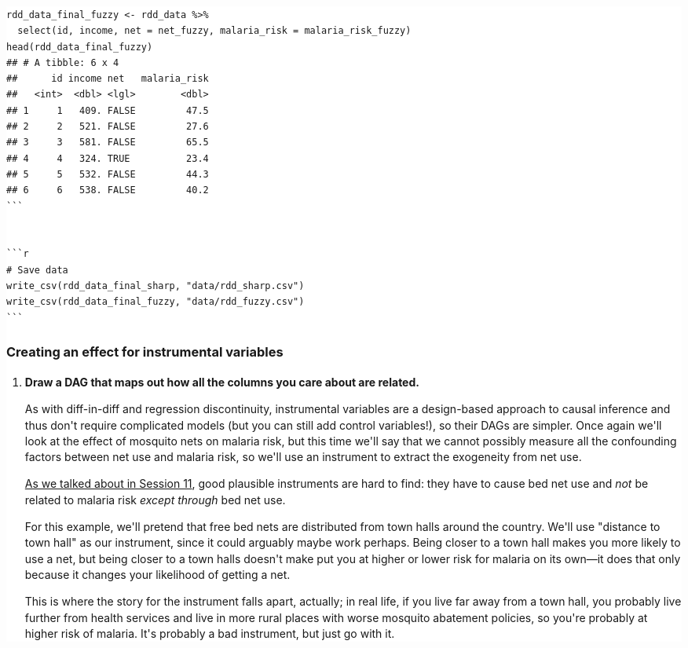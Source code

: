     rdd_data_final_fuzzy <- rdd_data %>%
      select(id, income, net = net_fuzzy, malaria_risk = malaria_risk_fuzzy)
    head(rdd_data_final_fuzzy)
    ## # A tibble: 6 x 4
    ##      id income net   malaria_risk
    ##   <int>  <dbl> <lgl>        <dbl>
    ## 1     1   409. FALSE         47.5
    ## 2     2   521. FALSE         27.6
    ## 3     3   581. FALSE         65.5
    ## 4     4   324. TRUE          23.4
    ## 5     5   532. FALSE         44.3
    ## 6     6   538. FALSE         40.2
    ```

    
    ```r
    # Save data
    write_csv(rdd_data_final_sharp, "data/rdd_sharp.csv")
    write_csv(rdd_data_final_fuzzy, "data/rdd_fuzzy.csv")
    ```


### Creating an effect for instrumental variables

1. **Draw a DAG that maps out how all the columns you care about are related.**

    As with diff-in-diff and regression discontinuity, instrumental variables are a design-based approach to causal inference and thus don't require complicated models (but you can still add control variables!), so their DAGs are simpler. Once again we'll look at the effect of mosquito nets on malaria risk, but this time we'll say that we cannot possibly measure all the confounding factors between net use and malaria risk, so we'll use an instrument to extract the exogeneity from net use.

    [As we talked about in Session 11](/content/11-content/), good plausible instruments are hard to find: they have to cause bed net use and *not* be related to malaria risk *except through* bed net use.

    For this example, we'll pretend that free bed nets are distributed from town halls around the country. We'll use "distance to town hall" as our instrument, since it could arguably maybe work perhaps. Being closer to a town hall makes you more likely to use a net, but being closer to a town halls doesn't make put you at higher or lower risk for malaria on its own—it does that only because it changes your likelihood of getting a net.

    This is where the story for the instrument falls apart, actually; in real life, if you live far away from a town hall, you probably live further from health services and live in more rural places with worse mosquito abatement policies, so you're probably at higher risk of malaria. It's probably a bad instrument, but just go with it.
